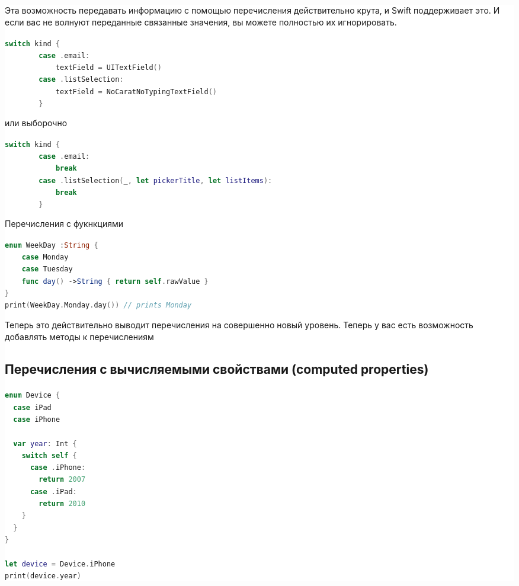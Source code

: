 Эта возможность передавать информацию с помощью перечисления действительно крута, и Swift поддерживает это. И если вас не волнуют переданные связанные значения, вы можете полностью их игнорировать.

```swift
switch kind {
        case .email:
            textField = UITextField()
        case .listSelection:
            textField = NoCaratNoTypingTextField()
        }
```

или выборочно

```swift
switch kind {
        case .email:
            break
        case .listSelection(_, let pickerTitle, let listItems):
            break
        }
```

Перечисления с фукнкциями

```swift
enum WeekDay :String {
    case Monday
    case Tuesday
    func day() ->String { return self.rawValue }
}
print(WeekDay.Monday.day()) // prints Monday
```

Теперь это действительно выводит перечисления на совершенно новый уровень. Теперь у вас есть возможность добавлять методы к перечислениям


## Перечисления с вычисляемыми свойствами (computed properties)

```swift
enum Device {
  case iPad
  case iPhone

  var year: Int {
    switch self {
      case .iPhone: 
        return 2007
      case .iPad: 
        return 2010
    }
  }
}

let device = Device.iPhone
print(device.year)
```
